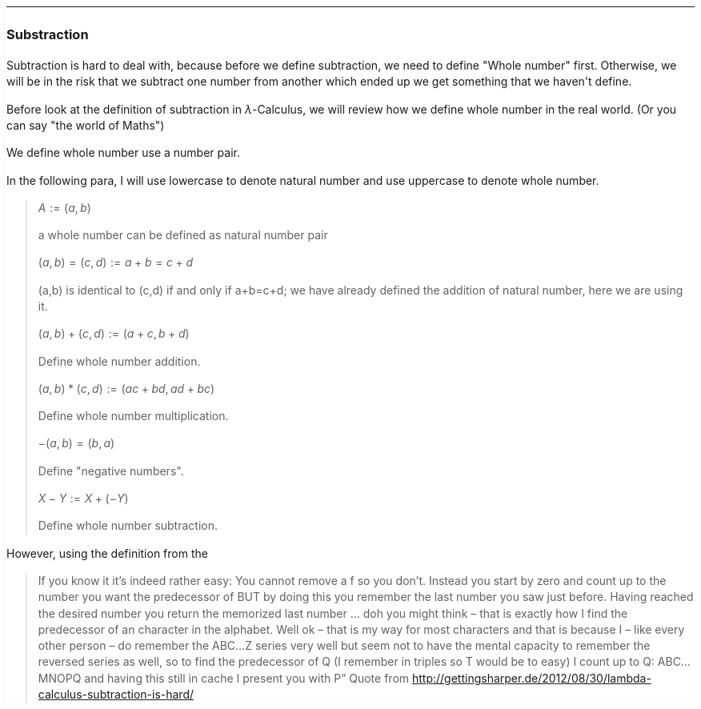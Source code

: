 

---

### Substraction

Subtraction is hard to deal with, because before we define subtraction, we need to define "Whole number" first. Otherwise, we will be in the risk that we subtract one number from another which ended up we get something that we haven't define.

Before look at the definition of subtraction in $\lambda$-Calculus, we will review how we define whole number in the real world. (Or you can say "the world of Maths")

We define whole number use a number pair.

In the following para, I will use lowercase to denote natural number and use uppercase to denote whole number.

>$A := (a,b)$
>
> a whole number can be defined as natural number pair
>
>$(a,b) = (c,d) := a+b=c+d$
>
> (a,b) is identical to (c,d) if and only if a+b=c+d; we have already defined the addition of natural number, here we are using it.
>
>$(a,b)+(c,d):=(a+c,b+d)$
>
> Define whole number addition.
>
>$(a,b)*(c,d):=(ac+bd,ad+bc)$
>
> Define whole number multiplication.
>
>$-(a,b) = (b,a)$
>
> Define "negative numbers".
>
>$X - Y:=X+(-Y)$
>
> Define whole number subtraction.

However, using the definition from the 

>If you know it it’s indeed rather easy: You cannot remove a f so you don’t. Instead you start by zero and count up to the number you want the predecessor of BUT by doing this you remember the last number you saw just before. Having reached the desired number you return the memorized last number … doh you might think – that is exactly how I find the predecessor of an character in the alphabet. Well ok – that is my way for most characters and that is because I – like every other person – do remember the ABC…Z series very well but seem not to have the mental capacity to remember the reversed series as well, so to find the predecessor of Q (I remember in triples so T would be to easy) I count up to Q: ABC…MNOPQ and having this still in cache I present you with P”
> Quote from http://gettingsharper.de/2012/08/30/lambda-calculus-subtraction-is-hard/
